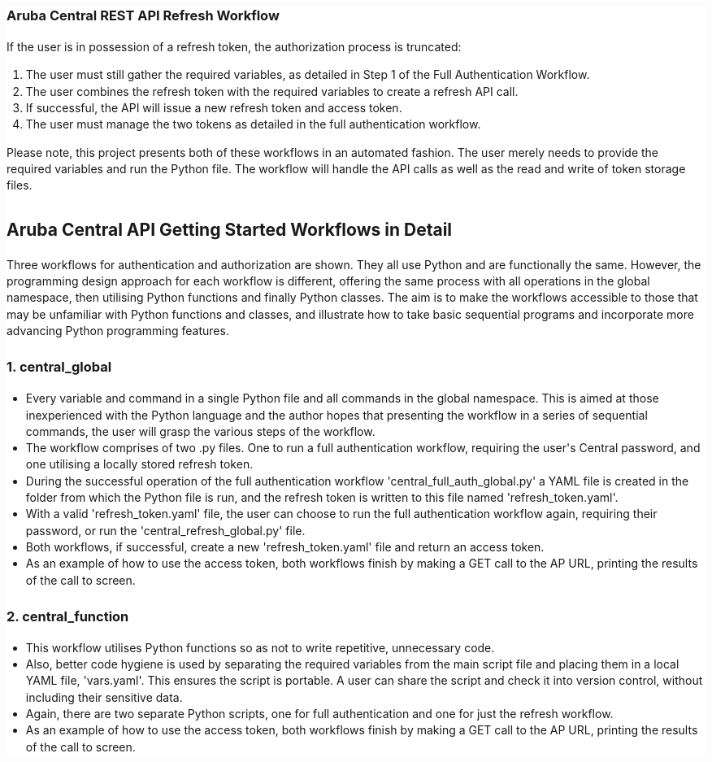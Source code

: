 ### Aruba Central REST API Refresh Workflow

If the user is in possession of a refresh token, the authorization process is truncated:

1. The user must still gather the required variables, as detailed in Step 1 of the Full Authentication Workflow.
2. The user combines the refresh token with the required variables to create a refresh API call.
3. If successful, the API will issue a new refresh token and access token.
4. The user must manage the two tokens as detailed in the full authentication workflow.

Please note, this project presents both of these workflows in an automated fashion. The user merely needs to provide the required variables and run the Python file. The workflow will handle the API calls as well as the read and write of token storage files.

## Aruba Central API Getting Started Workflows in Detail

Three workflows for authentication and authorization are shown. They all use Python and are functionally the same.
However, the programming design approach for each workflow is different, offering the same process with all operations in the global namespace, then utilising Python functions and finally Python classes.
The aim is to make the workflows accessible to those that may be unfamiliar with Python functions and classes, and illustrate how to take basic sequential programs and incorporate more advancing Python programming features.

### 1. central_global

* Every variable and command in a single Python file and all commands in the global namespace. This is aimed at those inexperienced with the Python language and the author hopes that presenting the workflow in a series of sequential commands, the user will grasp the various steps of the workflow.
* The workflow comprises of two .py files. One to run a full authentication workflow, requiring the user's Central password, and one utilising a locally stored refresh token.
* During the successful operation of the full authentication workflow 'central_full_auth_global.py' a YAML file is created in the folder from which the Python file is run, and the refresh token is written to this file named 'refresh_token.yaml'.
* With a valid 'refresh_token.yaml' file, the user can choose to run the full authentication workflow again, requiring their password, or run the 'central_refresh_global.py' file.
* Both workflows, if successful, create a new 'refresh_token.yaml' file and return an access token.
* As an example of how to use the access token, both workflows finish by making a GET call to the AP URL, printing the results of the call to screen.

### 2. central_function

* This workflow utilises Python functions so as not to write repetitive, unnecessary code.
* Also, better code hygiene is used by separating the required variables from the main script file and placing them in a local YAML file, 'vars.yaml'. This ensures the script is portable. A user can share the script and check it into version control, without including their sensitive data.
* Again, there are two separate Python scripts, one for full authentication and one for just the refresh workflow.
* As an example of how to use the access token, both workflows finish by making a GET call to the AP URL, printing the results of the call to screen.
